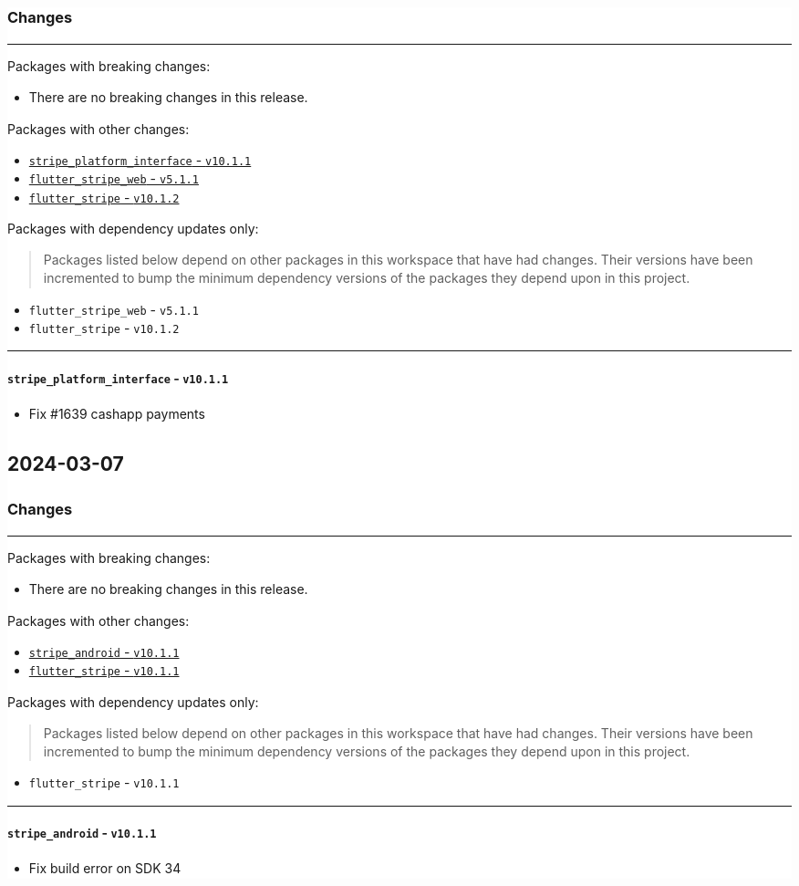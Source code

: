 ### Changes

---

Packages with breaking changes:

 - There are no breaking changes in this release.

Packages with other changes:

 - [`stripe_platform_interface` - `v10.1.1`](#stripe_platform_interface---v1011)
 - [`flutter_stripe_web` - `v5.1.1`](#flutter_stripe_web---v511)
 - [`flutter_stripe` - `v10.1.2`](#flutter_stripe---v1012)

Packages with dependency updates only:

> Packages listed below depend on other packages in this workspace that have had changes. Their versions have been incremented to bump the minimum dependency versions of the packages they depend upon in this project.

 - `flutter_stripe_web` - `v5.1.1`
 - `flutter_stripe` - `v10.1.2`

---

#### `stripe_platform_interface` - `v10.1.1`

 - Fix #1639 cashapp payments


## 2024-03-07

### Changes

---

Packages with breaking changes:

 - There are no breaking changes in this release.

Packages with other changes:

 - [`stripe_android` - `v10.1.1`](#stripe_android---v1011)
 - [`flutter_stripe` - `v10.1.1`](#flutter_stripe---v1011)

Packages with dependency updates only:

> Packages listed below depend on other packages in this workspace that have had changes. Their versions have been incremented to bump the minimum dependency versions of the packages they depend upon in this project.

 - `flutter_stripe` - `v10.1.1`

---

#### `stripe_android` - `v10.1.1`

 - Fix build error on SDK 34
